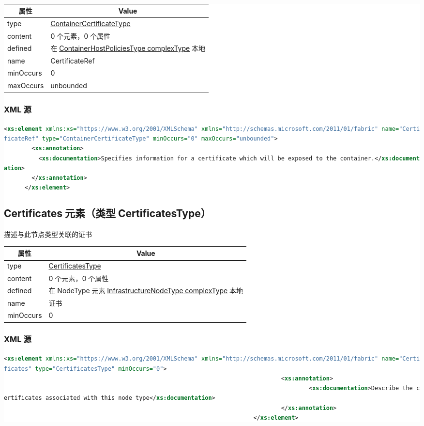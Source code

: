 |属性|Value|
|---|---|
|type|[ContainerCertificateType](service-fabric-service-model-schema-complex-types.md#containercertificatetype-complextype)|
|content|0 个元素，0 个属性|
|defined|在 [ContainerHostPoliciesType complexType](service-fabric-service-model-schema-complex-types.md#containerhostpoliciestype-complextype) 本地|
|name|CertificateRef|
|minOccurs|0|
|maxOccurs|unbounded|

### <a name="xml-source"></a>XML 源
```xml
<xs:element xmlns:xs="https://www.w3.org/2001/XMLSchema" xmlns="http://schemas.microsoft.com/2011/01/fabric" name="CertificateRef" type="ContainerCertificateType" minOccurs="0" maxOccurs="unbounded">
        <xs:annotation>
          <xs:documentation>Specifies information for a certificate which will be exposed to the container.</xs:documentation>
        </xs:annotation>
      </xs:element>

```

<a name="CertificatesElementCertificatesTypeComplexTypeDefinedInNodeTypeelementDefinedInInfrastructureNodeTypecomplexType"></a>
## <a name="certificates-element-type-certificatestype"></a>Certificates 元素（类型 CertificatesType） 
描述与此节点类型关联的证书

|属性|Value|
|---|---|
|type|[CertificatesType](service-fabric-service-model-schema-complex-types.md#certificatestype-complextype)|
|content|0 个元素，0 个属性|
|defined|在 NodeType 元素 [InfrastructureNodeType complexType](service-fabric-service-model-schema-complex-types.md#infrastructurenodetype-complextype) 本地|
|name|证书|
|minOccurs|0|

### <a name="xml-source"></a>XML 源
```xml
<xs:element xmlns:xs="https://www.w3.org/2001/XMLSchema" xmlns="http://schemas.microsoft.com/2011/01/fabric" name="Certificates" type="CertificatesType" minOccurs="0">
                                                                                <xs:annotation>
                                                                                        <xs:documentation>Describe the certificates associated with this node type</xs:documentation>
                                                                                </xs:annotation>
                                                                        </xs:element>

```
